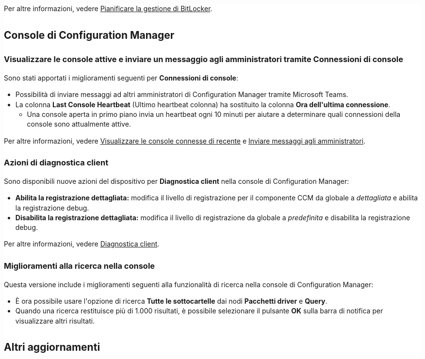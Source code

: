 Per altre informazioni, vedere [Pianificare la gestione di BitLocker](../../../protect/plan-design/bitlocker-management.md).

## <a name="configuration-manager-console"></a><a name="bkmk_admin"></a> Console di Configuration Manager

### <a name="view-active-consoles-and-message-administrators-through-console-connections"></a>Visualizzare le console attive e inviare un messaggio agli amministratori tramite Connessioni di console

Sono stati apportati i miglioramenti seguenti per **Connessioni di console**:

- Possibilità di inviare messaggi ad altri amministratori di Configuration Manager tramite Microsoft Teams.
- La colonna **Last Console Heartbeat** (Ultimo heartbeat colonna) ha sostituito la colonna **Ora dell'ultima connessione**.
  - Una console aperta in primo piano invia un heartbeat ogni 10 minuti per aiutare a determinare quali connessioni della console sono attualmente attive.

Per altre informazioni, vedere [Visualizzare le console connesse di recente](../../servers/manage/admin-console.md#bkmk_viewconnected) e [Inviare messaggi agli amministratori](../../servers/manage/admin-console.md#bkmk_message).

### <a name="client-diagnostics-actions"></a>Azioni di diagnostica client



Sono disponibili nuove azioni del dispositivo per **Diagnostica client** nella console di Configuration Manager:

- **Abilita la registrazione dettagliata:** modifica il livello di registrazione per il componente CCM da globale a *dettagliata* e abilita la registrazione debug.
- **Disabilita la registrazione dettagliata:** modifica il livello di registrazione da globale a *predefinita* e disabilita la registrazione debug.

Per altre informazioni, vedere [Diagnostica client](../../clients/manage/client-notification.md#client-diagnostics).

### <a name="improvements-to-console-search"></a>Miglioramenti alla ricerca nella console


Questa versione include i miglioramenti seguenti alla funzionalità di ricerca nella console di Configuration Manager:

- È ora possibile usare l'opzione di ricerca **Tutte le sottocartelle** dai nodi **Pacchetti driver** e **Query**.
- Quando una ricerca restituisce più di 1.000 risultati, è possibile selezionare il pulsante **OK** sulla barra di notifica per visualizzare altri risultati.

## <a name="other-updates"></a>Altri aggiornamenti
